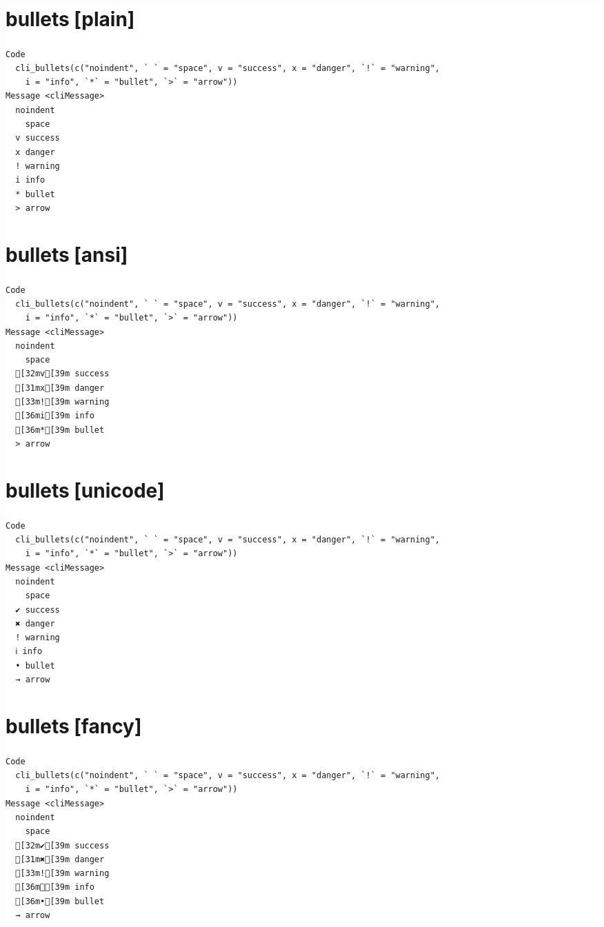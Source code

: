 # bullets [plain]

    Code
      cli_bullets(c("noindent", ` ` = "space", v = "success", x = "danger", `!` = "warning",
        i = "info", `*` = "bullet", `>` = "arrow"))
    Message <cliMessage>
      noindent
        space
      v success
      x danger
      ! warning
      i info
      * bullet
      > arrow

# bullets [ansi]

    Code
      cli_bullets(c("noindent", ` ` = "space", v = "success", x = "danger", `!` = "warning",
        i = "info", `*` = "bullet", `>` = "arrow"))
    Message <cliMessage>
      noindent
        space
      [32mv[39m success
      [31mx[39m danger
      [33m![39m warning
      [36mi[39m info
      [36m*[39m bullet
      > arrow

# bullets [unicode]

    Code
      cli_bullets(c("noindent", ` ` = "space", v = "success", x = "danger", `!` = "warning",
        i = "info", `*` = "bullet", `>` = "arrow"))
    Message <cliMessage>
      noindent
        space
      ✔ success
      ✖ danger
      ! warning
      ℹ info
      • bullet
      → arrow

# bullets [fancy]

    Code
      cli_bullets(c("noindent", ` ` = "space", v = "success", x = "danger", `!` = "warning",
        i = "info", `*` = "bullet", `>` = "arrow"))
    Message <cliMessage>
      noindent
        space
      [32m✔[39m success
      [31m✖[39m danger
      [33m![39m warning
      [36mℹ[39m info
      [36m•[39m bullet
      → arrow

